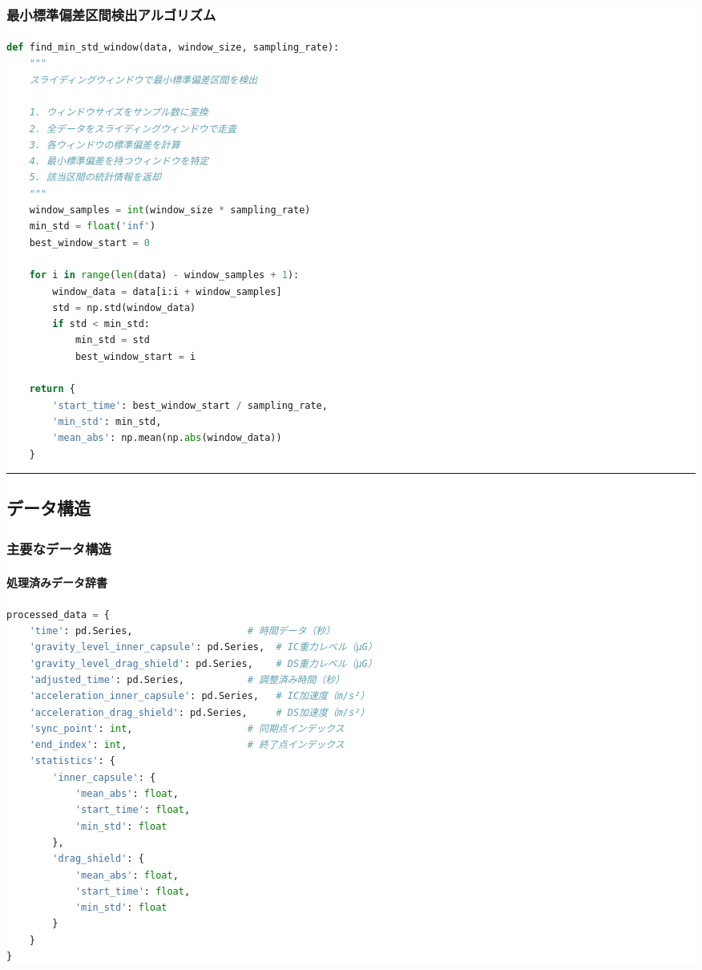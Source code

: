 ### 最小標準偏差区間検出アルゴリズム

```python
def find_min_std_window(data, window_size, sampling_rate):
    """
    スライディングウィンドウで最小標準偏差区間を検出
    
    1. ウィンドウサイズをサンプル数に変換
    2. 全データをスライディングウィンドウで走査
    3. 各ウィンドウの標準偏差を計算
    4. 最小標準偏差を持つウィンドウを特定
    5. 該当区間の統計情報を返却
    """
    window_samples = int(window_size * sampling_rate)
    min_std = float('inf')
    best_window_start = 0
    
    for i in range(len(data) - window_samples + 1):
        window_data = data[i:i + window_samples]
        std = np.std(window_data)
        if std < min_std:
            min_std = std
            best_window_start = i
    
    return {
        'start_time': best_window_start / sampling_rate,
        'min_std': min_std,
        'mean_abs': np.mean(np.abs(window_data))
    }
```

---

## データ構造

### 主要なデータ構造

#### 処理済みデータ辞書
```python
processed_data = {
    'time': pd.Series,                    # 時間データ（秒）
    'gravity_level_inner_capsule': pd.Series,  # IC重力レベル（μG）
    'gravity_level_drag_shield': pd.Series,    # DS重力レベル（μG）
    'adjusted_time': pd.Series,           # 調整済み時間（秒）
    'acceleration_inner_capsule': pd.Series,   # IC加速度（m/s²）
    'acceleration_drag_shield': pd.Series,     # DS加速度（m/s²）
    'sync_point': int,                    # 同期点インデックス
    'end_index': int,                     # 終了点インデックス
    'statistics': {
        'inner_capsule': {
            'mean_abs': float,
            'start_time': float,
            'min_std': float
        },
        'drag_shield': {
            'mean_abs': float,
            'start_time': float,
            'min_std': float
        }
    }
}
```
